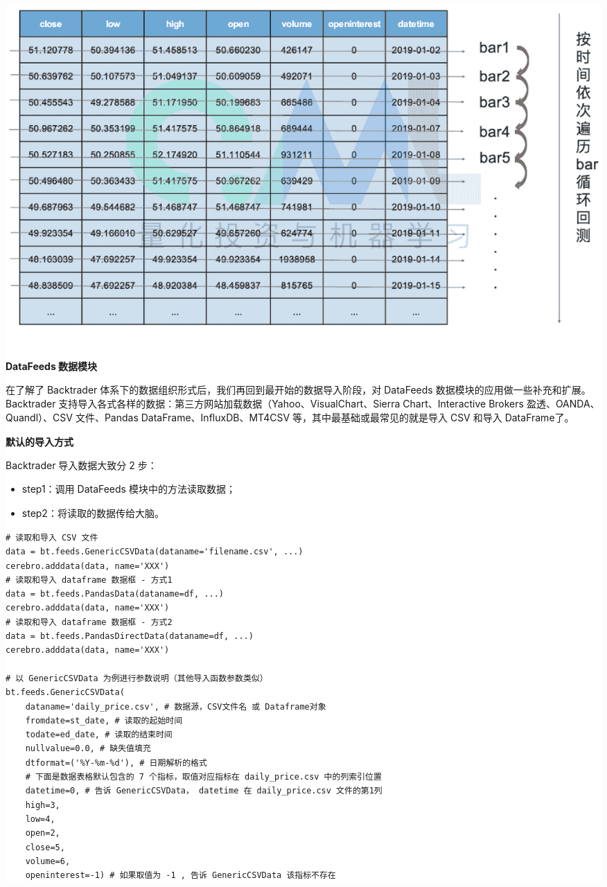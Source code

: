 ![图片](img/a35c9d6e2c3bb358889c2985ba5d1852.png)

# 

**DataFeeds 数据模块**

在了解了 Backtrader 体系下的数据组织形式后，我们再回到最开始的数据导入阶段，对 DataFeeds 数据模块的应用做一些补充和扩展。Backtrader 支持导入各式各样的数据：第三方网站加载数据（Yahoo、VisualChart、Sierra Chart、Interactive Brokers 盈透、OANDA、Quandl）、CSV 文件、Pandas DataFrame、InfluxDB、MT4CSV 等，其中最基础或最常见的就是导入 CSV 和导入 DataFrame了。

**默认的导入方式**

Backtrader 导入数据大致分 2 步：

*   step1：调用 DataFeeds 模块中的方法读取数据；

*   step2：将读取的数据传给大脑。

```
# 读取和导入 CSV 文件
data = bt.feeds.GenericCSVData(dataname='filename.csv', ...)
cerebro.adddata(data, name='XXX')
# 读取和导入 dataframe 数据框 - 方式1
data = bt.feeds.PandasData(dataname=df, ...)
cerebro.adddata(data, name='XXX')
# 读取和导入 dataframe 数据框 - 方式2
data = bt.feeds.PandasDirectData(dataname=df, ...)
cerebro.adddata(data, name='XXX')

# 以 GenericCSVData 为例进行参数说明（其他导入函数参数类似）
bt.feeds.GenericCSVData(
    dataname='daily_price.csv', # 数据源，CSV文件名 或 Dataframe对象
    fromdate=st_date, # 读取的起始时间
    todate=ed_date, # 读取的结束时间
    nullvalue=0.0, # 缺失值填充
    dtformat=('%Y-%m-%d'), # 日期解析的格式
    # 下面是数据表格默认包含的 7 个指标，取值对应指标在 daily_price.csv 中的列索引位置
    datetime=0, # 告诉 GenericCSVData， datetime 在 daily_price.csv 文件的第1列
    high=3,
    low=4,
    open=2,
    close=5,
    volume=6,
    openinterest=-1) # 如果取值为 -1 , 告诉 GenericCSVData 该指标不存在
```